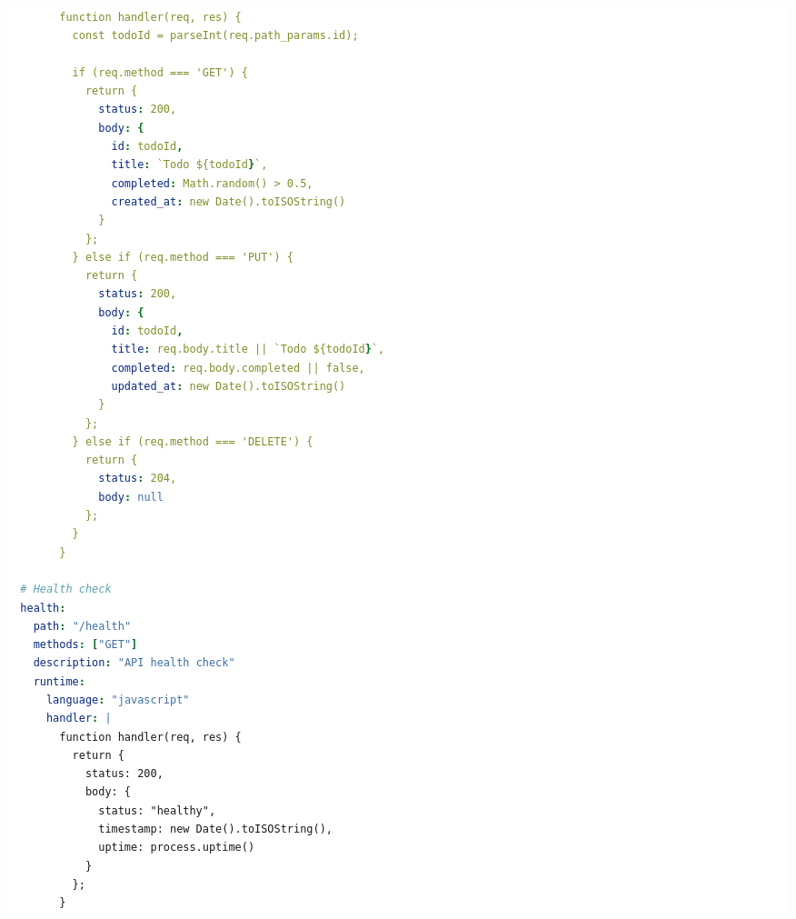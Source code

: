 ```yaml
        function handler(req, res) {
          const todoId = parseInt(req.path_params.id);
          
          if (req.method === 'GET') {
            return {
              status: 200,
              body: {
                id: todoId,
                title: `Todo ${todoId}`,
                completed: Math.random() > 0.5,
                created_at: new Date().toISOString()
              }
            };
          } else if (req.method === 'PUT') {
            return {
              status: 200,
              body: {
                id: todoId,
                title: req.body.title || `Todo ${todoId}`,
                completed: req.body.completed || false,
                updated_at: new Date().toISOString()
              }
            };
          } else if (req.method === 'DELETE') {
            return {
              status: 204,
              body: null
            };
          }
        }

  # Health check
  health:
    path: "/health"
    methods: ["GET"]
    description: "API health check"
    runtime:
      language: "javascript"
      handler: |
        function handler(req, res) {
          return {
            status: 200,
            body: {
              status: "healthy",
              timestamp: new Date().toISOString(),
              uptime: process.uptime()
            }
          };
        }
```
